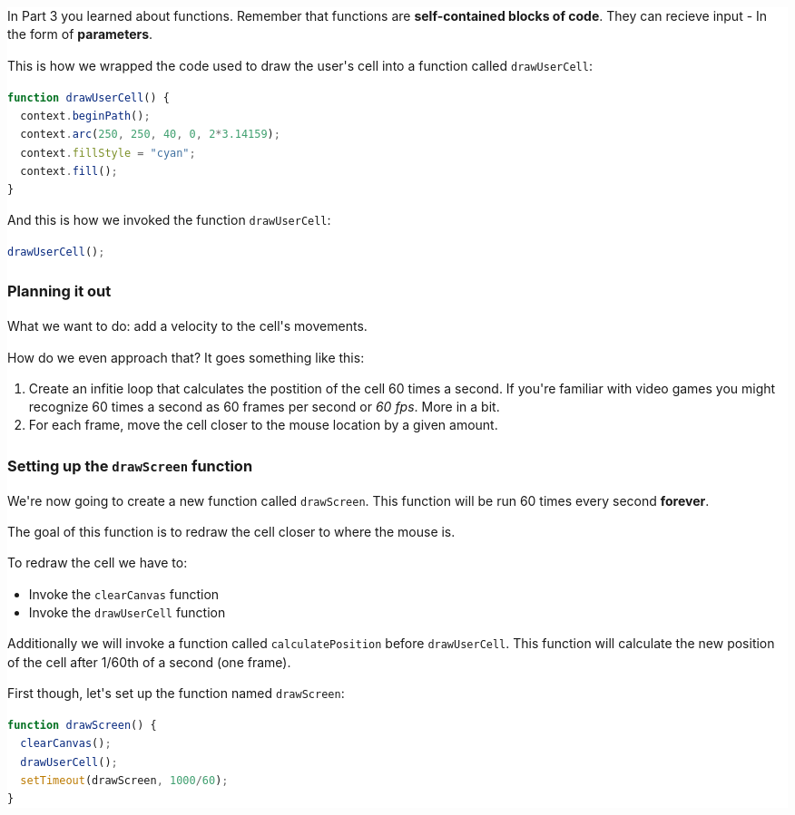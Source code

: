 In Part 3 you learned about functions. Remember that functions are
**self-contained blocks of code**. They can recieve input - In the form of
**parameters**.

This is how we wrapped the code used to draw the user's cell into a function
called `drawUserCell`:

```js
function drawUserCell() {
  context.beginPath();
  context.arc(250, 250, 40, 0, 2*3.14159);
  context.fillStyle = "cyan";
  context.fill();
}
```

And this is how we invoked the function `drawUserCell`:

```js
drawUserCell();
```

### Planning it out

What we want to do: add a velocity to the cell's movements.

How do we even approach that? It goes something like this:

1. Create an infitie loop that calculates the postition of the cell 60 times a
   second. If you're familiar with video games you might recognize 60 times a
   second as 60 frames per second or _60 fps_. More in a bit.
2. For each frame, move the cell closer to the mouse location by a given amount.

### Setting up the `drawScreen` function

We're now going to create a new function called `drawScreen`. This function will
be run 60 times every second __forever__.

The goal of this function is to redraw the cell closer to where the mouse is.

To redraw the cell we have to:

- Invoke the `clearCanvas` function
- Invoke the `drawUserCell` function

Additionally we will invoke a function called `calculatePosition` before
`drawUserCell`. This function will calculate the new position of the cell after
1/60th of a second (one frame).

First though, let's set up the function named `drawScreen`:

```js
function drawScreen() {
  clearCanvas();
  drawUserCell();
  setTimeout(drawScreen, 1000/60);
}
```
